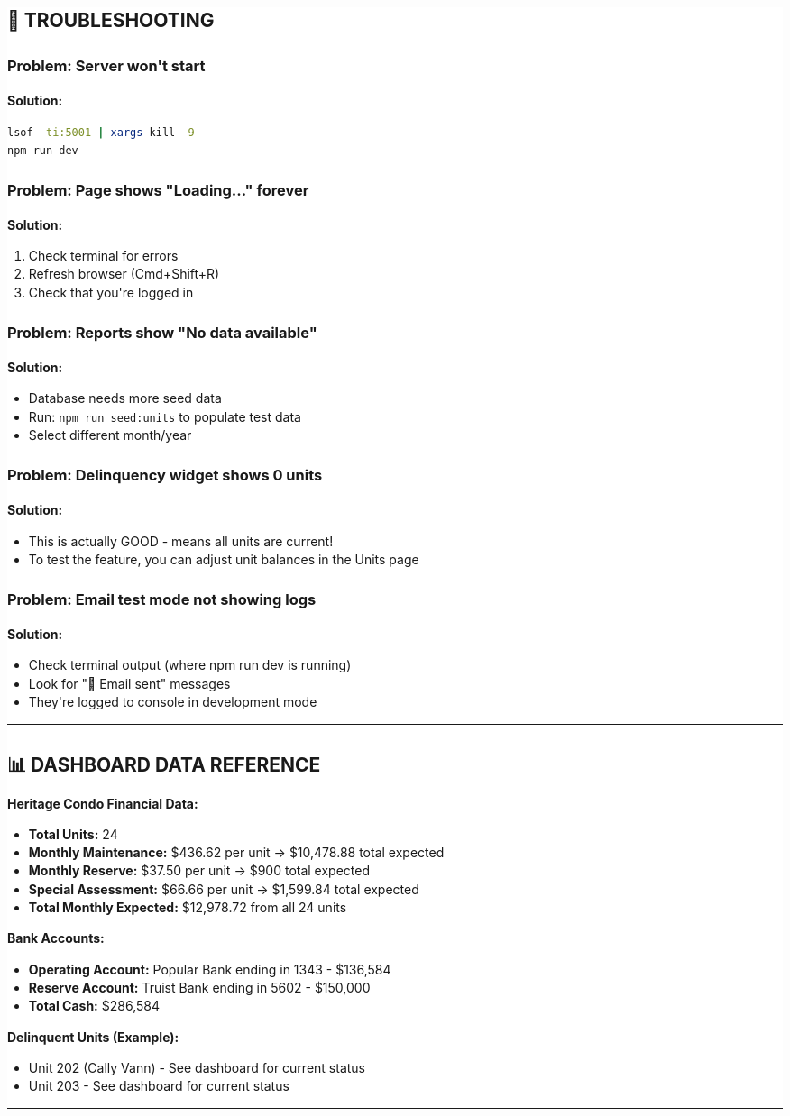 ## 🐛 TROUBLESHOOTING

### Problem: Server won't start
**Solution:**
```bash
lsof -ti:5001 | xargs kill -9
npm run dev
```

### Problem: Page shows "Loading..." forever
**Solution:**
1. Check terminal for errors
2. Refresh browser (Cmd+Shift+R)
3. Check that you're logged in

### Problem: Reports show "No data available"
**Solution:**
- Database needs more seed data
- Run: `npm run seed:units` to populate test data
- Select different month/year

### Problem: Delinquency widget shows 0 units
**Solution:**
- This is actually GOOD - means all units are current!
- To test the feature, you can adjust unit balances in the Units page

### Problem: Email test mode not showing logs
**Solution:**
- Check terminal output (where npm run dev is running)
- Look for "📧 Email sent" messages
- They're logged to console in development mode

---

## 📊 DASHBOARD DATA REFERENCE

**Heritage Condo Financial Data:**
- **Total Units:** 24
- **Monthly Maintenance:** $436.62 per unit → $10,478.88 total expected
- **Monthly Reserve:** $37.50 per unit → $900 total expected
- **Special Assessment:** $66.66 per unit → $1,599.84 total expected
- **Total Monthly Expected:** $12,978.72 from all 24 units

**Bank Accounts:**
- **Operating Account:** Popular Bank ending in 1343 - $136,584
- **Reserve Account:** Truist Bank ending in 5602 - $150,000
- **Total Cash:** $286,584

**Delinquent Units (Example):**
- Unit 202 (Cally Vann) - See dashboard for current status
- Unit 203 - See dashboard for current status

---